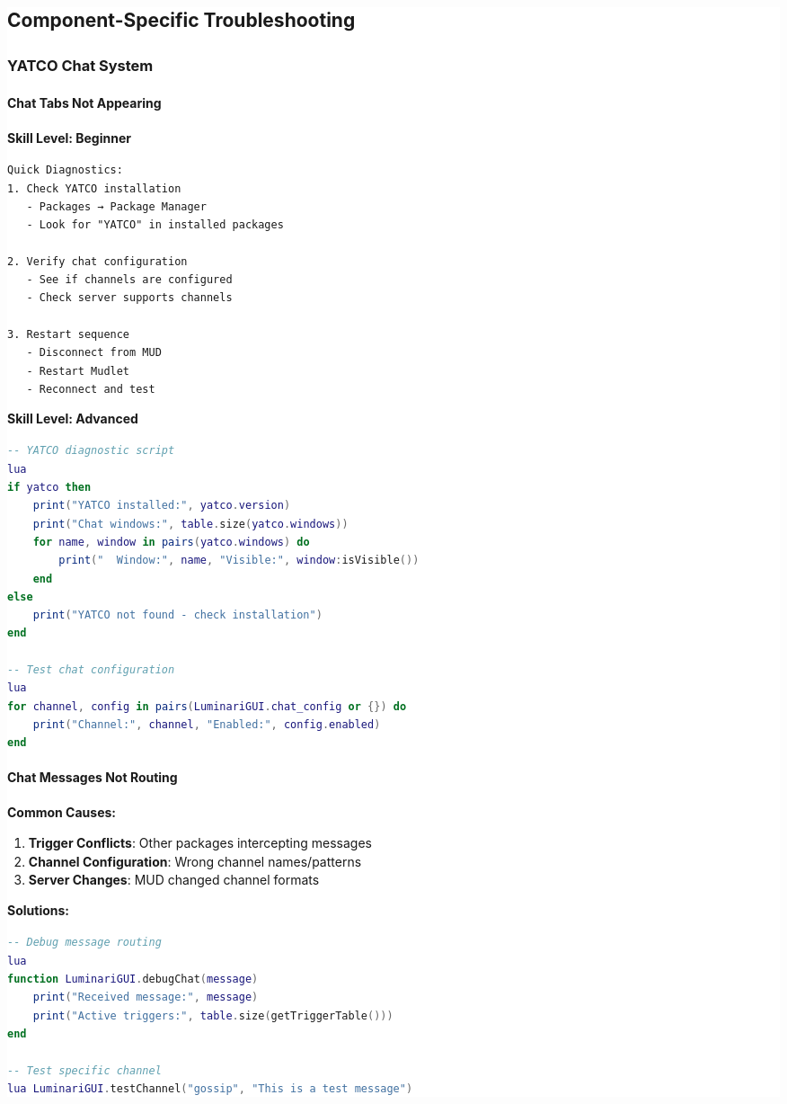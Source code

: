 
## Component-Specific Troubleshooting

### YATCO Chat System

#### **Chat Tabs Not Appearing**

**Skill Level: Beginner**
```
Quick Diagnostics:
1. Check YATCO installation
   - Packages → Package Manager
   - Look for "YATCO" in installed packages

2. Verify chat configuration
   - See if channels are configured
   - Check server supports channels

3. Restart sequence
   - Disconnect from MUD
   - Restart Mudlet
   - Reconnect and test
```

**Skill Level: Advanced**
```lua
-- YATCO diagnostic script
lua
if yatco then
    print("YATCO installed:", yatco.version)
    print("Chat windows:", table.size(yatco.windows))
    for name, window in pairs(yatco.windows) do
        print("  Window:", name, "Visible:", window:isVisible())
    end
else
    print("YATCO not found - check installation")
end

-- Test chat configuration
lua
for channel, config in pairs(LuminariGUI.chat_config or {}) do
    print("Channel:", channel, "Enabled:", config.enabled)
end
```

#### **Chat Messages Not Routing**

**Common Causes:**
1. **Trigger Conflicts**: Other packages intercepting messages
2. **Channel Configuration**: Wrong channel names/patterns
3. **Server Changes**: MUD changed channel formats

**Solutions:**
```lua
-- Debug message routing
lua
function LuminariGUI.debugChat(message)
    print("Received message:", message)
    print("Active triggers:", table.size(getTriggerTable()))
end

-- Test specific channel
lua LuminariGUI.testChannel("gossip", "This is a test message")
```
